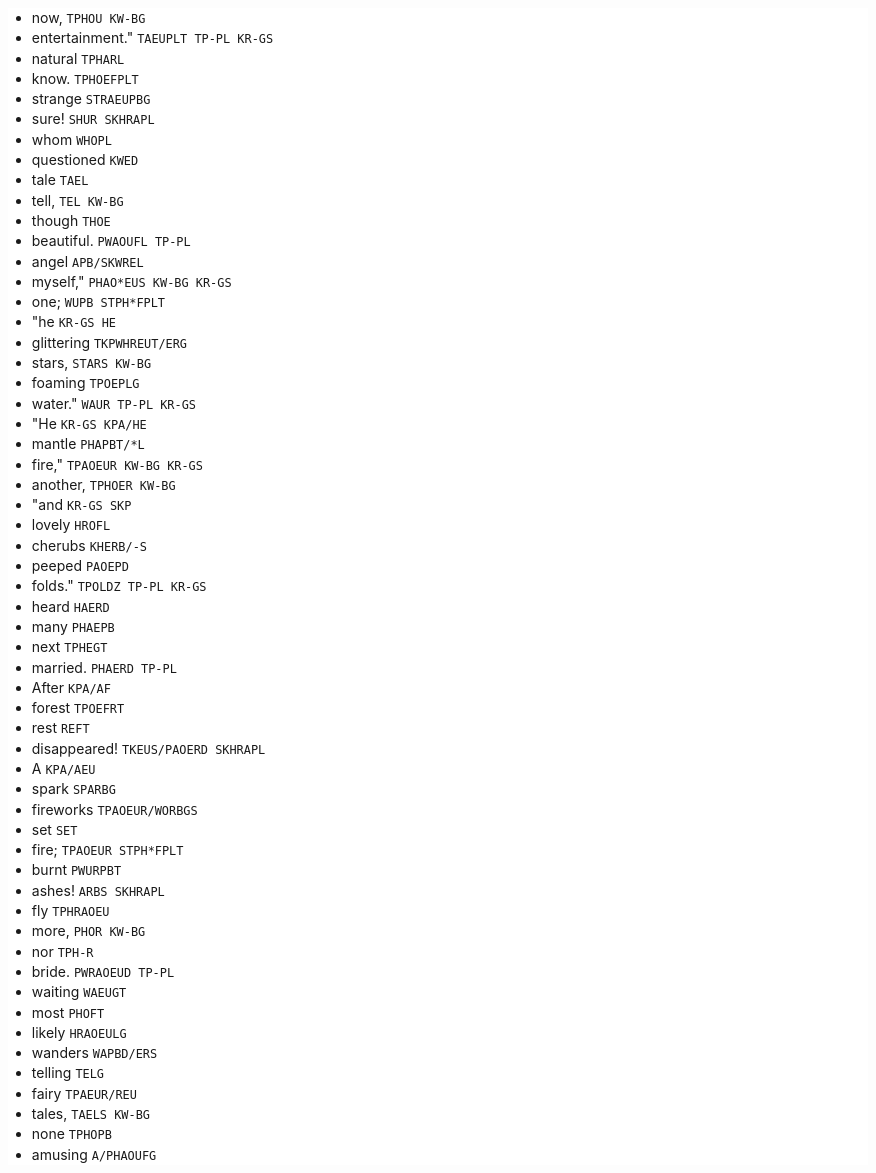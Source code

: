 * now, `TPHOU KW-BG`
* entertainment." `TAEUPLT TP-PL KR-GS`
* natural `TPHARL`
* know. `TPHOEFPLT`
* strange `STRAEUPBG`
* sure! `SHUR SKHRAPL`
* whom `WHOPL`
* questioned `KWED`
* tale `TAEL`
* tell, `TEL KW-BG`
* though `THOE`
* beautiful. `PWAOUFL TP-PL`
* angel `APB/SKWREL`
* myself," `PHAO*EUS KW-BG KR-GS`
* one; `WUPB STPH*FPLT`
* "he `KR-GS HE`
* glittering `TKPWHREUT/ERG`
* stars, `STARS KW-BG`
* foaming `TPOEPLG`
* water." `WAUR TP-PL KR-GS`
* "He `KR-GS KPA/HE`
* mantle `PHAPBT/*L`
* fire," `TPAOEUR KW-BG KR-GS`
* another, `TPHOER KW-BG`
* "and `KR-GS SKP`
* lovely `HROFL`
* cherubs `KHERB/-S`
* peeped `PAOEPD`
* folds." `TPOLDZ TP-PL KR-GS`
* heard `HAERD`
* many `PHAEPB`
* next `TPHEGT`
* married. `PHAERD TP-PL`
* After `KPA/AF`
* forest `TPOEFRT`
* rest `REFT`
* disappeared! `TKEUS/PAOERD SKHRAPL`
* A `KPA/AEU`
* spark `SPARBG`
* fireworks `TPAOEUR/WORBGS`
* set `SET`
* fire; `TPAOEUR STPH*FPLT`
* burnt `PWURPBT`
* ashes! `ARBS SKHRAPL`
* fly `TPHRAOEU`
* more, `PHOR KW-BG`
* nor `TPH-R`
* bride. `PWRAOEUD TP-PL`
* waiting `WAEUGT`
* most `PHOFT`
* likely `HRAOEULG`
* wanders `WAPBD/ERS`
* telling `TELG`
* fairy `TPAEUR/REU`
* tales, `TAELS KW-BG`
* none `TPHOPB`
* amusing `A/PHAOUFG`
